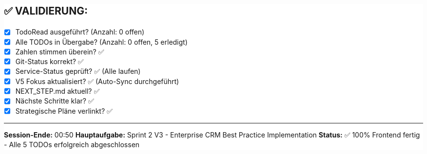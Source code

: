 ## ✅ VALIDIERUNG:
- [x] TodoRead ausgeführt? (Anzahl: 0 offen)
- [x] Alle TODOs in Übergabe? (Anzahl: 0 offen, 5 erledigt)
- [x] Zahlen stimmen überein? ✅
- [x] Git-Status korrekt? ✅
- [x] Service-Status geprüft? ✅ (Alle laufen)
- [x] V5 Fokus aktualisiert? ✅ (Auto-Sync durchgeführt)
- [x] NEXT_STEP.md aktuell? ✅
- [x] Nächste Schritte klar? ✅
- [x] Strategische Pläne verlinkt? ✅

---
**Session-Ende:** 00:50
**Hauptaufgabe:** Sprint 2 V3 - Enterprise CRM Best Practice Implementation
**Status:** ✅ 100% Frontend fertig - Alle 5 TODOs erfolgreich abgeschlossen
